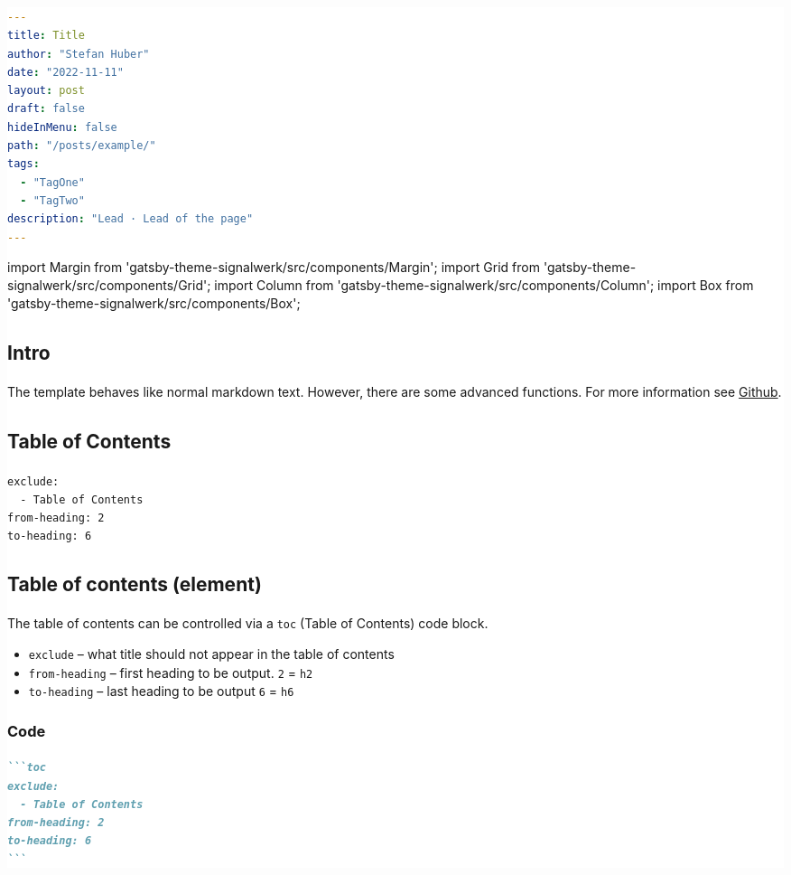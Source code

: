 ```yaml
---
title: Title
author: "Stefan Huber"
date: "2022-11-11"
layout: post
draft: false
hideInMenu: false
path: "/posts/example/"
tags:
  - "TagOne"
  - "TagTwo"
description: "Lead · Lead of the page"
---
```


import Margin from 'gatsby-theme-signalwerk/src/components/Margin';
import Grid from 'gatsby-theme-signalwerk/src/components/Grid';
import Column from 'gatsby-theme-signalwerk/src/components/Column';
import Box from 'gatsby-theme-signalwerk/src/components/Box';

## Intro
The template behaves like normal markdown text. However, there are some advanced functions. For more information see [Github](https://github.com/signalwerk/gatsby-theme-signalwerk).


## Table of Contents
```toc
exclude:
  - Table of Contents
from-heading: 2
to-heading: 6
```


## Table of contents (element)
The table of contents can be controlled via a `toc` (Table of Contents)  code block.
* `exclude` – what title should not appear in the table of contents
* `from-heading` – first heading to be output. `2` = `h2`
* `to-heading` – last heading to be output `6` = `h6`


### Code

````md
```toc
exclude:
  - Table of Contents
from-heading: 2
to-heading: 6
```
````
